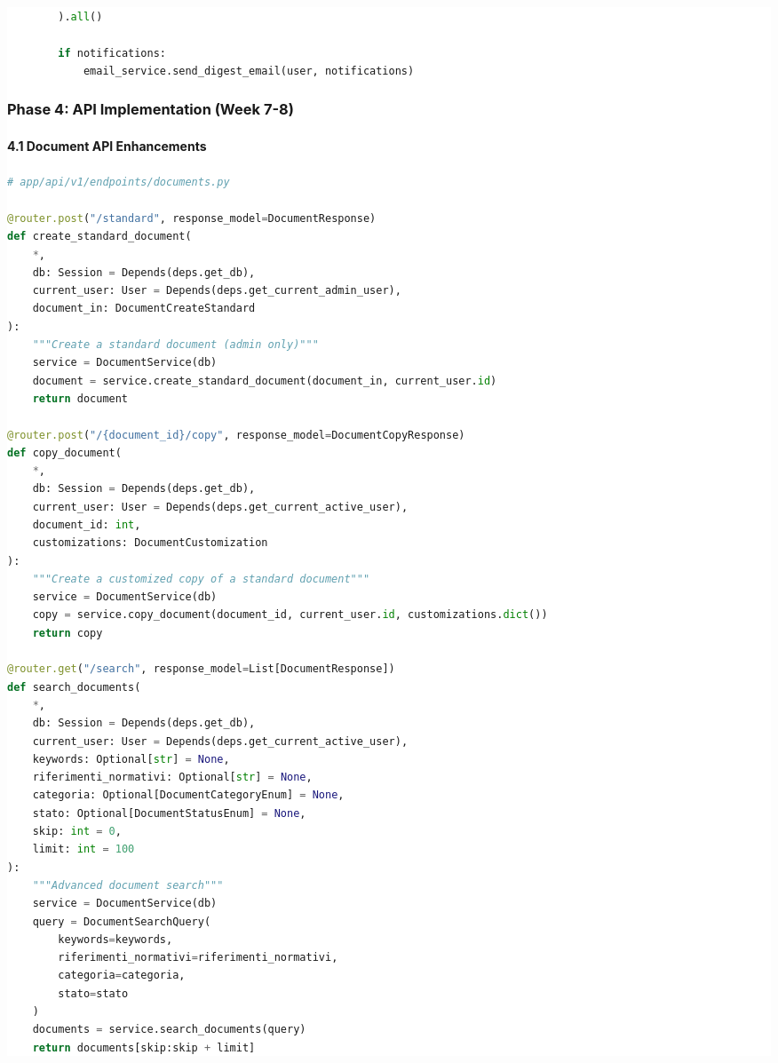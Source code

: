 ```python
        ).all()
        
        if notifications:
            email_service.send_digest_email(user, notifications)
```

### Phase 4: API Implementation (Week 7-8)

#### 4.1 Document API Enhancements

```python
# app/api/v1/endpoints/documents.py

@router.post("/standard", response_model=DocumentResponse)
def create_standard_document(
    *,
    db: Session = Depends(deps.get_db),
    current_user: User = Depends(deps.get_current_admin_user),
    document_in: DocumentCreateStandard
):
    """Create a standard document (admin only)"""
    service = DocumentService(db)
    document = service.create_standard_document(document_in, current_user.id)
    return document

@router.post("/{document_id}/copy", response_model=DocumentCopyResponse)
def copy_document(
    *,
    db: Session = Depends(deps.get_db),
    current_user: User = Depends(deps.get_current_active_user),
    document_id: int,
    customizations: DocumentCustomization
):
    """Create a customized copy of a standard document"""
    service = DocumentService(db)
    copy = service.copy_document(document_id, current_user.id, customizations.dict())
    return copy

@router.get("/search", response_model=List[DocumentResponse])
def search_documents(
    *,
    db: Session = Depends(deps.get_db),
    current_user: User = Depends(deps.get_current_active_user),
    keywords: Optional[str] = None,
    riferimenti_normativi: Optional[str] = None,
    categoria: Optional[DocumentCategoryEnum] = None,
    stato: Optional[DocumentStatusEnum] = None,
    skip: int = 0,
    limit: int = 100
):
    """Advanced document search"""
    service = DocumentService(db)
    query = DocumentSearchQuery(
        keywords=keywords,
        riferimenti_normativi=riferimenti_normativi,
        categoria=categoria,
        stato=stato
    )
    documents = service.search_documents(query)
    return documents[skip:skip + limit]
```
